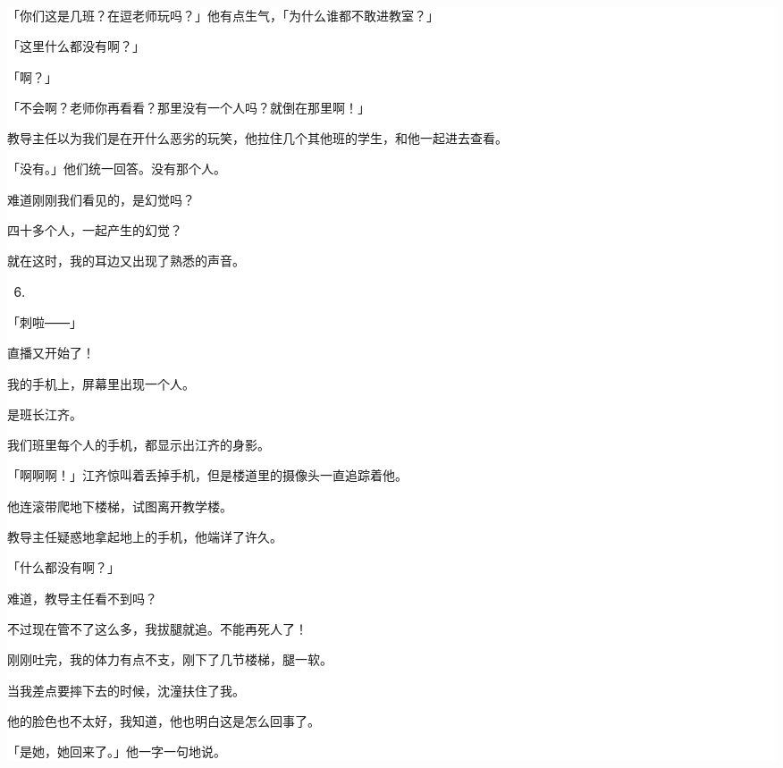 「你们这是几班？在逗老师玩吗？」他有点生气，「为什么谁都不敢进教室？」


「这里什么都没有啊？」


「啊？」


「不会啊？老师你再看看？那里没有一个人吗？就倒在那里啊！」


教导主任以为我们是在开什么恶劣的玩笑，他拉住几个其他班的学生，和他一起进去查看。


「没有。」他们统一回答。没有那个人。


难道刚刚我们看见的，是幻觉吗？


四十多个人，一起产生的幻觉？


就在这时，我的耳边又出现了熟悉的声音。


6.


「刺啦——」


直播又开始了！


我的手机上，屏幕里出现一个人。


是班长江齐。


我们班里每个人的手机，都显示出江齐的身影。


「啊啊啊！」江齐惊叫着丢掉手机，但是楼道里的摄像头一直追踪着他。


他连滚带爬地下楼梯，试图离开教学楼。


教导主任疑惑地拿起地上的手机，他端详了许久。


「什么都没有啊？」


难道，教导主任看不到吗？


不过现在管不了这么多，我拔腿就追。不能再死人了！


刚刚吐完，我的体力有点不支，刚下了几节楼梯，腿一软。


当我差点要摔下去的时候，沈潼扶住了我。


他的脸色也不太好，我知道，他也明白这是怎么回事了。


「是她，她回来了。」他一字一句地说。
